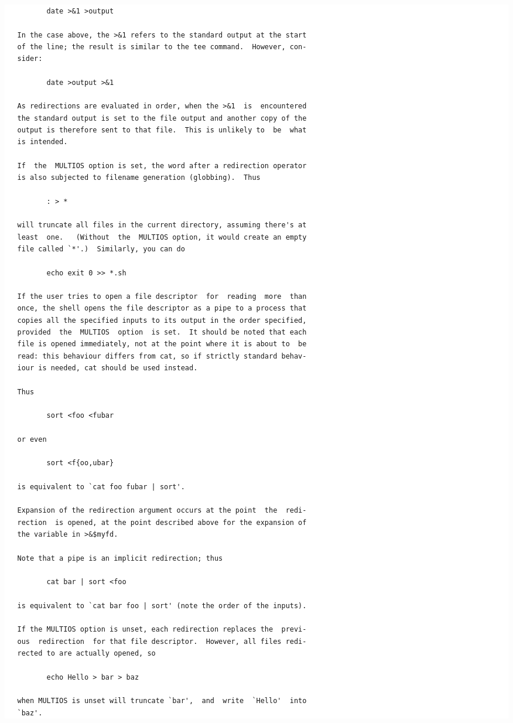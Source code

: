               date >&1 >output

       In the case above, the >&1 refers to the standard output at the start
       of the line; the result is similar to the tee command.  However, con‐
       sider:

              date >output >&1

       As redirections are evaluated in order, when the >&1  is  encountered
       the standard output is set to the file output and another copy of the
       output is therefore sent to that file.  This is unlikely to  be  what
       is intended.

       If  the  MULTIOS option is set, the word after a redirection operator
       is also subjected to filename generation (globbing).  Thus

              : > *

       will truncate all files in the current directory, assuming there's at
       least  one.   (Without  the  MULTIOS option, it would create an empty
       file called `*'.)  Similarly, you can do

              echo exit 0 >> *.sh

       If the user tries to open a file descriptor  for  reading  more  than
       once, the shell opens the file descriptor as a pipe to a process that
       copies all the specified inputs to its output in the order specified,
       provided  the  MULTIOS  option  is set.  It should be noted that each
       file is opened immediately, not at the point where it is about to  be
       read: this behaviour differs from cat, so if strictly standard behav‐
       iour is needed, cat should be used instead.

       Thus

              sort <foo <fubar

       or even

              sort <f{oo,ubar}

       is equivalent to `cat foo fubar | sort'.

       Expansion of the redirection argument occurs at the point  the  redi‐
       rection  is opened, at the point described above for the expansion of
       the variable in >&$myfd.

       Note that a pipe is an implicit redirection; thus

              cat bar | sort <foo

       is equivalent to `cat bar foo | sort' (note the order of the inputs).

       If the MULTIOS option is unset, each redirection replaces the  previ‐
       ous  redirection  for that file descriptor.  However, all files redi‐
       rected to are actually opened, so

              echo Hello > bar > baz

       when MULTIOS is unset will truncate `bar',  and  write  `Hello'  into
       `baz'.
